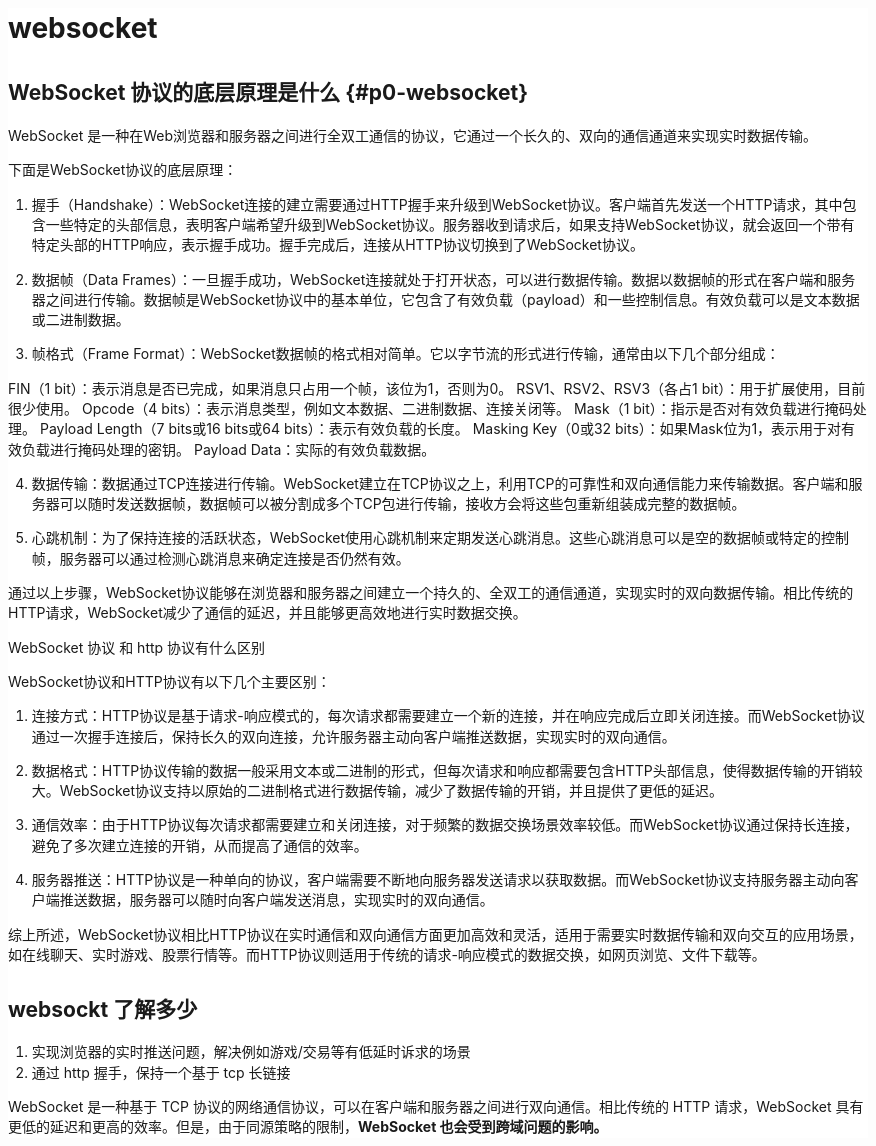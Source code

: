# websocket

## WebSocket 协议的底层原理是什么 {#p0-websocket}

WebSocket 是一种在Web浏览器和服务器之间进行全双工通信的协议，它通过一个长久的、双向的通信通道来实现实时数据传输。

下面是WebSocket协议的底层原理：

1. 握手（Handshake）：WebSocket连接的建立需要通过HTTP握手来升级到WebSocket协议。客户端首先发送一个HTTP请求，其中包含一些特定的头部信息，表明客户端希望升级到WebSocket协议。服务器收到请求后，如果支持WebSocket协议，就会返回一个带有特定头部的HTTP响应，表示握手成功。握手完成后，连接从HTTP协议切换到了WebSocket协议。

2. 数据帧（Data Frames）：一旦握手成功，WebSocket连接就处于打开状态，可以进行数据传输。数据以数据帧的形式在客户端和服务器之间进行传输。数据帧是WebSocket协议中的基本单位，它包含了有效负载（payload）和一些控制信息。有效负载可以是文本数据或二进制数据。

3. 帧格式（Frame Format）：WebSocket数据帧的格式相对简单。它以字节流的形式进行传输，通常由以下几个部分组成：

FIN（1 bit）：表示消息是否已完成，如果消息只占用一个帧，该位为1，否则为0。
RSV1、RSV2、RSV3（各占1 bit）：用于扩展使用，目前很少使用。
Opcode（4 bits）：表示消息类型，例如文本数据、二进制数据、连接关闭等。
Mask（1 bit）：指示是否对有效负载进行掩码处理。
Payload Length（7 bits或16 bits或64 bits）：表示有效负载的长度。
Masking Key（0或32 bits）：如果Mask位为1，表示用于对有效负载进行掩码处理的密钥。
Payload Data：实际的有效负载数据。

4. 数据传输：数据通过TCP连接进行传输。WebSocket建立在TCP协议之上，利用TCP的可靠性和双向通信能力来传输数据。客户端和服务器可以随时发送数据帧，数据帧可以被分割成多个TCP包进行传输，接收方会将这些包重新组装成完整的数据帧。

5. 心跳机制：为了保持连接的活跃状态，WebSocket使用心跳机制来定期发送心跳消息。这些心跳消息可以是空的数据帧或特定的控制帧，服务器可以通过检测心跳消息来确定连接是否仍然有效。

通过以上步骤，WebSocket协议能够在浏览器和服务器之间建立一个持久的、全双工的通信通道，实现实时的双向数据传输。相比传统的HTTP请求，WebSocket减少了通信的延迟，并且能够更高效地进行实时数据交换。

 WebSocket 协议 和 http 协议有什么区别

WebSocket协议和HTTP协议有以下几个主要区别：

1. 连接方式：HTTP协议是基于请求-响应模式的，每次请求都需要建立一个新的连接，并在响应完成后立即关闭连接。而WebSocket协议通过一次握手连接后，保持长久的双向连接，允许服务器主动向客户端推送数据，实现实时的双向通信。

2. 数据格式：HTTP协议传输的数据一般采用文本或二进制的形式，但每次请求和响应都需要包含HTTP头部信息，使得数据传输的开销较大。WebSocket协议支持以原始的二进制格式进行数据传输，减少了数据传输的开销，并且提供了更低的延迟。

3. 通信效率：由于HTTP协议每次请求都需要建立和关闭连接，对于频繁的数据交换场景效率较低。而WebSocket协议通过保持长连接，避免了多次建立连接的开销，从而提高了通信的效率。

4. 服务器推送：HTTP协议是一种单向的协议，客户端需要不断地向服务器发送请求以获取数据。而WebSocket协议支持服务器主动向客户端推送数据，服务器可以随时向客户端发送消息，实现实时的双向通信。

综上所述，WebSocket协议相比HTTP协议在实时通信和双向通信方面更加高效和灵活，适用于需要实时数据传输和双向交互的应用场景，如在线聊天、实时游戏、股票行情等。而HTTP协议则适用于传统的请求-响应模式的数据交换，如网页浏览、文件下载等。

## websockt 了解多少

1. 实现浏览器的实时推送问题，解决例如游戏/交易等有低延时诉求的场景
2. 通过 http 握手，保持一个基于 tcp 长链接

WebSocket 是一种基于 TCP 协议的网络通信协议，可以在客户端和服务器之间进行双向通信。相比传统的 HTTP 请求，WebSocket 具有更低的延迟和更高的效率。但是，由于同源策略的限制，**WebSocket 也会受到跨域问题的影响。**
